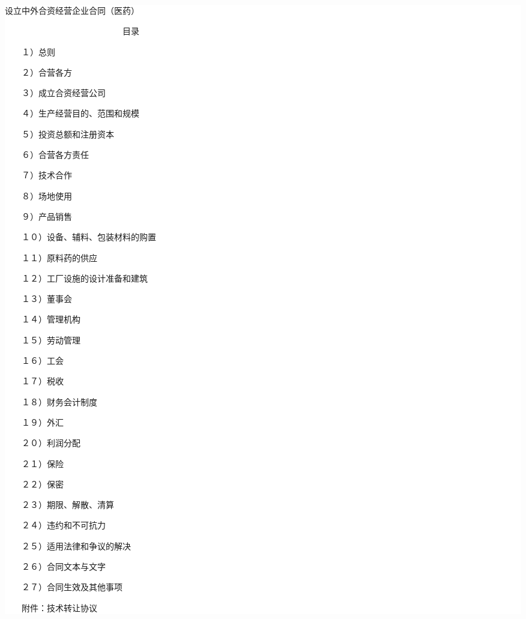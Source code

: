 



设立中外合资经营企业合同（医药）



 

　　　　　　　　　　　　　　目录　　

　　１）总则

　　２）合营各方

　　３）成立合资经营公司

　　４）生产经营目的、范围和规模

　　５）投资总额和注册资本

　　６）合营各方责任

　　７）技术合作

　　８）场地使用

　　９）产品销售

　　１０）设备、辅料、包装材料的购置

　　１１）原料药的供应

　　１２）工厂设施的设计准备和建筑

　　１３）董事会

　　１４）管理机构

　　１５）劳动管理

　　１６）工会

　　１７）税收

　　１８）财务会计制度

　　１９）外汇

　　２０）利润分配

　　２１）保险

　　２２）保密

　　２３）期限、解散、清算

　　２４）违约和不可抗力

　　２５）适用法律和争议的解决

　　２６）合同文本与文字

　　２７）合同生效及其他事项

　　附件：技术转让协议
